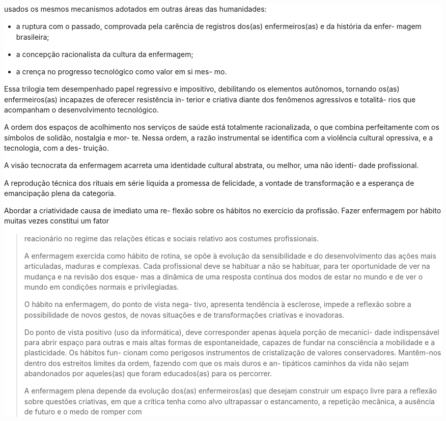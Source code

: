 usados os mesmos mecanismos adotados em outras áreas das humanidades:

-   a ruptura com o passado, comprovada pela carência de registros
    dos(as) enfermeiros(as) e da história da enfer- magem brasileira;

-   a concepção racionalista da cultura da enfermagem;

-   a crença no progresso tecnológico como valor em si mes- mo.

Essa trilogia tem desempenhado papel regressivo e impositivo,
debilitando os elementos autônomos, tornando os(as) enfermeiros(as)
incapazes de oferecer resistência in- terior e criativa diante dos
fenômenos agressivos e totalitá- rios que acompanham o desenvolvimento
tecnológico.

A ordem dos espaços de acolhimento nos serviços de saúde está totalmente
racionalizada, o que combina perfeitamente com os símbolos de solidão,
nostalgia e mor- te. Nessa ordem, a razão instrumental se identifica com
a violência cultural opressiva, e a tecnologia, com a des- truição.

A visão tecnocrata da enfermagem acarreta uma identidade cultural
abstrata, ou melhor, uma não identi- dade profissional.

A reprodução técnica dos rituais em série liquida a promessa de
felicidade, a vontade de transformação e a esperança de emancipação
plena da categoria.

Abordar a criatividade causa de imediato uma re- flexão sobre os hábitos
no exercício da profissão. Fazer enfermagem por hábito muitas vezes
constitui um fator

> reacionário no regime das relações éticas e sociais relativo aos
> costumes profissionais.
>
> A enfermagem exercida como hábito de rotina, se opõe à evolução da
> sensibilidade e do desenvolvimento das ações mais articuladas, maduras
> e complexas. Cada profissional deve se habituar a não se habituar,
> para ter oportunidade de ver na mudança e na revisão dos esque- mas a
> dinâmica de uma resposta contínua dos modos de estar no mundo e de ver
> o mundo em condições normais e privilegiadas.
>
> O hábito na enfermagem, do ponto de vista nega- tivo, apresenta
> tendência à esclerose, impede a reflexão sobre a possibilidade de
> novos gestos, de novas situações e de transformações criativas e
> inovadoras.
>
> Do ponto de vista positivo (uso da informática), deve corresponder
> apenas àquela porção de mecanici- dade indispensável para abrir espaço
> para outras e mais altas formas de espontaneidade, capazes de fundar
> na consciência a mobilidade e a plasticidade. Os hábitos fun- cionam
> como perigosos instrumentos de cristalização de valores conservadores.
> Mantêm-nos dentro dos estreitos limites da ordem, fazendo com que os
> mais duros e an- tipáticos caminhos da vida não sejam abandonados por
> aqueles(as) que foram educados(as) para os percorrer.
>
> A enfermagem plena depende da evolução dos(as) enfermeiros(as) que
> desejam construir um espaço livre para a reflexão sobre questões
> criativas, em que a crítica tenha como alvo ultrapassar o
> estancamento, a repetição mecânica, a ausência de futuro e o medo de
> romper com
